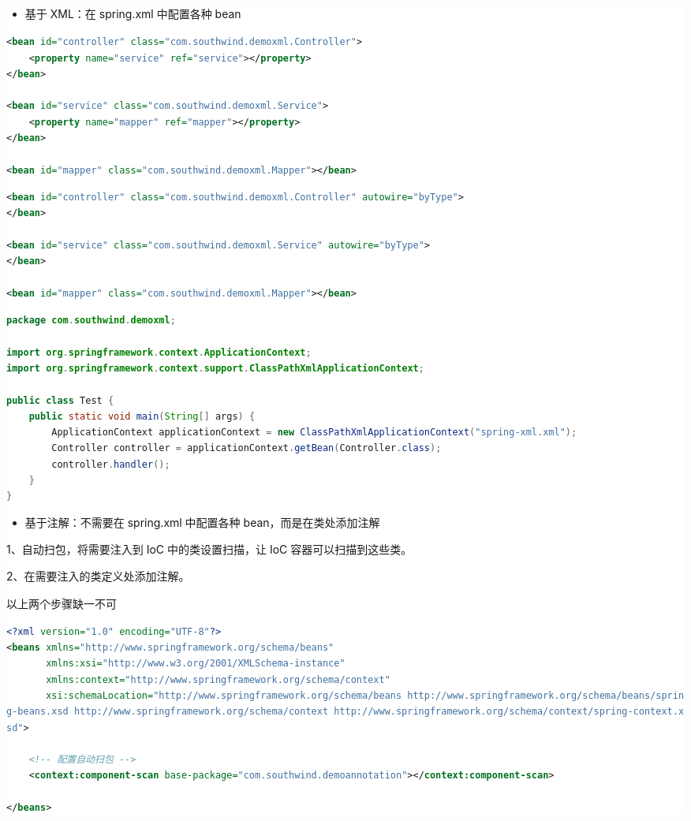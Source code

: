 - 基于 XML：在 spring.xml 中配置各种 bean

```xml
<bean id="controller" class="com.southwind.demoxml.Controller">
    <property name="service" ref="service"></property>
</bean>

<bean id="service" class="com.southwind.demoxml.Service">
    <property name="mapper" ref="mapper"></property>
</bean>

<bean id="mapper" class="com.southwind.demoxml.Mapper"></bean>
```

```xml
<bean id="controller" class="com.southwind.demoxml.Controller" autowire="byType">
</bean>

<bean id="service" class="com.southwind.demoxml.Service" autowire="byType">
</bean>

<bean id="mapper" class="com.southwind.demoxml.Mapper"></bean>
```

```java
package com.southwind.demoxml;

import org.springframework.context.ApplicationContext;
import org.springframework.context.support.ClassPathXmlApplicationContext;

public class Test {
    public static void main(String[] args) {
        ApplicationContext applicationContext = new ClassPathXmlApplicationContext("spring-xml.xml");
        Controller controller = applicationContext.getBean(Controller.class);
        controller.handler();
    }
}
```

- 基于注解：不需要在 spring.xml 中配置各种 bean，而是在类处添加注解

1、自动扫包，将需要注入到 IoC 中的类设置扫描，让 IoC 容器可以扫描到这些类。

2、在需要注入的类定义处添加注解。

以上两个步骤缺一不可

```xml
<?xml version="1.0" encoding="UTF-8"?>
<beans xmlns="http://www.springframework.org/schema/beans"
       xmlns:xsi="http://www.w3.org/2001/XMLSchema-instance"
       xmlns:context="http://www.springframework.org/schema/context"
       xsi:schemaLocation="http://www.springframework.org/schema/beans http://www.springframework.org/schema/beans/spring-beans.xsd http://www.springframework.org/schema/context http://www.springframework.org/schema/context/spring-context.xsd">

    <!-- 配置自动扫包 -->
    <context:component-scan base-package="com.southwind.demoannotation"></context:component-scan>

</beans>
```
